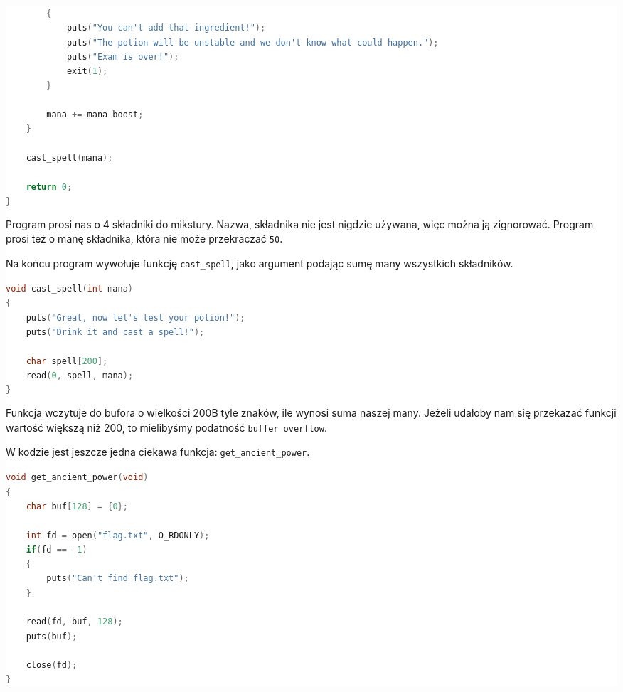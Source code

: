 ```c
        {
            puts("You can't add that ingredient!");
            puts("The potion will be unstable and we don't know what could happen.");
            puts("Exam is over!");
            exit(1);
        }

        mana += mana_boost;
    }

    cast_spell(mana);

    return 0;
}
```

Program prosi nas o 4 składniki do mikstury. Nazwa, składnika nie jest nigdzie używana, więc można ją zignorować. Program prosi też o manę składnika, która nie może przekraczać `50`.

Na końcu program wywołuje funkcję `cast_spell`, jako argument podając sumę many wszystkich składników.

```c
void cast_spell(int mana)
{
    puts("Great, now let's test your potion!");
    puts("Drink it and cast a spell!");

    char spell[200];
    read(0, spell, mana);
}
```

Funkcja wczytuje do bufora o wielkości 200B tyle znaków, ile wynosi suma naszej many. Jeżeli udałoby nam się przekazać funkcji wartość większą niż 200, to mielibyśmy podatność `buffer overflow`.

W kodzie jest jeszcze jedna ciekawa funkcja: `get_ancient_power`.

```c
void get_ancient_power(void)
{
    char buf[128] = {0};

    int fd = open("flag.txt", O_RDONLY);
    if(fd == -1)
    {
        puts("Can't find flag.txt");
    }

    read(fd, buf, 128);
    puts(buf);

    close(fd);
}
```
